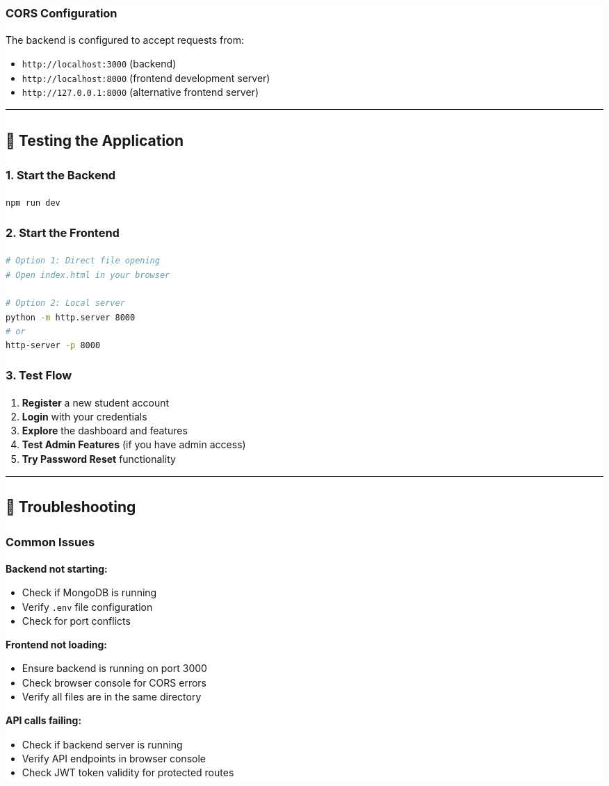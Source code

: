 ### CORS Configuration
The backend is configured to accept requests from:
- `http://localhost:3000` (backend)
- `http://localhost:8000` (frontend development server)
- `http://127.0.0.1:8000` (alternative frontend server)

---

## 🧪 Testing the Application

### 1. Start the Backend
```bash
npm run dev
```

### 2. Start the Frontend
```bash
# Option 1: Direct file opening
# Open index.html in your browser

# Option 2: Local server
python -m http.server 8000
# or
http-server -p 8000
```

### 3. Test Flow
1. **Register** a new student account
2. **Login** with your credentials
3. **Explore** the dashboard and features
4. **Test Admin Features** (if you have admin access)
5. **Try Password Reset** functionality

---

## 🐛 Troubleshooting

### Common Issues

**Backend not starting:**
- Check if MongoDB is running
- Verify `.env` file configuration
- Check for port conflicts

**Frontend not loading:**
- Ensure backend is running on port 3000
- Check browser console for CORS errors
- Verify all files are in the same directory

**API calls failing:**
- Check if backend server is running
- Verify API endpoints in browser console
- Check JWT token validity for protected routes
